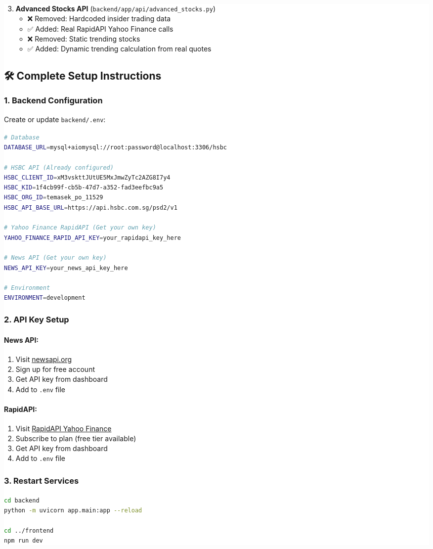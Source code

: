 3. **Advanced Stocks API** (`backend/app/api/advanced_stocks.py`)
   - ❌ Removed: Hardcoded insider trading data
   - ✅ Added: Real RapidAPI Yahoo Finance calls
   - ❌ Removed: Static trending stocks
   - ✅ Added: Dynamic trending calculation from real quotes

## 🛠️ Complete Setup Instructions

### 1. Backend Configuration

Create or update `backend/.env`:

```bash
# Database
DATABASE_URL=mysql+aiomysql://root:password@localhost:3306/hsbc

# HSBC API (Already configured)
HSBC_CLIENT_ID=xM3vskttJUtUE5MxJmwZyTc2AZG8I7y4
HSBC_KID=1f4cb99f-cb5b-47d7-a352-fad3eefbc9a5
HSBC_ORG_ID=temasek_po_11529
HSBC_API_BASE_URL=https://api.hsbc.com.sg/psd2/v1

# Yahoo Finance RapidAPI (Get your own key)
YAHOO_FINANCE_RAPID_API_KEY=your_rapidapi_key_here

# News API (Get your own key)
NEWS_API_KEY=your_news_api_key_here

# Environment
ENVIRONMENT=development
```

### 2. API Key Setup

#### News API:
1. Visit [newsapi.org](https://newsapi.org/)
2. Sign up for free account
3. Get API key from dashboard
4. Add to `.env` file

#### RapidAPI:
1. Visit [RapidAPI Yahoo Finance](https://rapidapi.com/apidojo/api/yahoo-finance1/)
2. Subscribe to plan (free tier available)
3. Get API key from dashboard
4. Add to `.env` file

### 3. Restart Services

```bash
cd backend
python -m uvicorn app.main:app --reload

cd ../frontend
npm run dev
```
